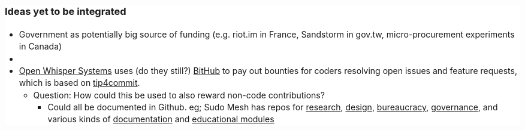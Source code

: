 ### Ideas yet to be integrated

* Government as potentially big source of funding (e.g. riot.im in France, Sandstorm in gov.tw, micro-procurement experiments in Canada)
*
* [Open Whisper Systems](https://signal.org/blog/bithub/) uses (do they still?) [BitHub](https://github.com/signalapp/BitHub) to pay out bounties for coders resolving open issues and feature requests, which is based on [tip4commit](https://tip4commit.com/).
    * Question: How could this be used to also reward non-code contributions? 
        * Could all be documented in Github. eg; Sudo Mesh has repos for [research](https://github.com/sudomesh/research), [design](https://github.com/sudomesh/propaganda), [bureaucracy](https://github.com/sudomesh/bureaucracy), [governance](https://github.com/sudomesh/governance), and various kinds of [documentation](https://github.com/sudomesh/mounting) and [educational modules](https://github.com/sudomesh/node-whisperer-program)
